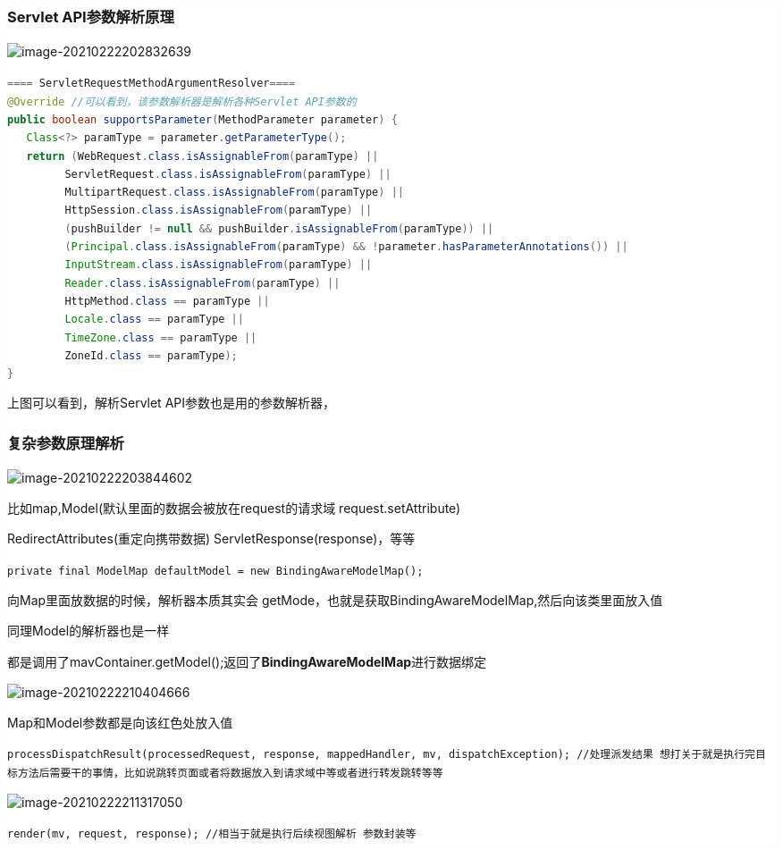 ### Servlet API参数解析原理

![image-20210222202832639](https://sober-feng.oss-cn-shanghai.aliyuncs.com/learning/pictures/image-20210222202832639.png)

```java
==== ServletRequestMethodArgumentResolver====
@Override //可以看到，该参数解析器是解析各种Servlet API参数的
public boolean supportsParameter(MethodParameter parameter) {
   Class<?> paramType = parameter.getParameterType();
   return (WebRequest.class.isAssignableFrom(paramType) ||
         ServletRequest.class.isAssignableFrom(paramType) ||
         MultipartRequest.class.isAssignableFrom(paramType) ||
         HttpSession.class.isAssignableFrom(paramType) ||
         (pushBuilder != null && pushBuilder.isAssignableFrom(paramType)) ||
         (Principal.class.isAssignableFrom(paramType) && !parameter.hasParameterAnnotations()) ||
         InputStream.class.isAssignableFrom(paramType) ||
         Reader.class.isAssignableFrom(paramType) ||
         HttpMethod.class == paramType ||
         Locale.class == paramType ||
         TimeZone.class == paramType ||
         ZoneId.class == paramType);
}
```

上图可以看到，解析Servlet API参数也是用的参数解析器，

### 复杂参数原理解析

![image-20210222203844602](https://sober-feng.oss-cn-shanghai.aliyuncs.com/learning/pictures/image-20210222203844602.png)

比如map,Model(默认里面的数据会被放在request的请求域 request.setAttribute)

RedirectAttributes(重定向携带数据) ServletResponse(response)，等等

```
private final ModelMap defaultModel = new BindingAwareModelMap();
```

向Map里面放数据的时候，解析器本质其实会 getMode，也就是获取BindingAwareModelMap,然后向该类里面放入值

同理Model的解析器也是一样 

都是调用了mavContainer.getModel();返回了**BindingAwareModelMap**进行数据绑定

![image-20210222210404666](https://sober-feng.oss-cn-shanghai.aliyuncs.com/learning/pictures/image-20210222210404666.png)

Map和Model参数都是向该红色处放入值

```
processDispatchResult(processedRequest, response, mappedHandler, mv, dispatchException); //处理派发结果 想打关于就是执行完目标方法后需要干的事情，比如说跳转页面或者将数据放入到请求域中等或者进行转发跳转等等
```

![image-20210222211317050](https://sober-feng.oss-cn-shanghai.aliyuncs.com/learning/pictures/image-20210222211317050.png)

```
render(mv, request, response); //相当于就是执行后续视图解析 参数封装等
```
